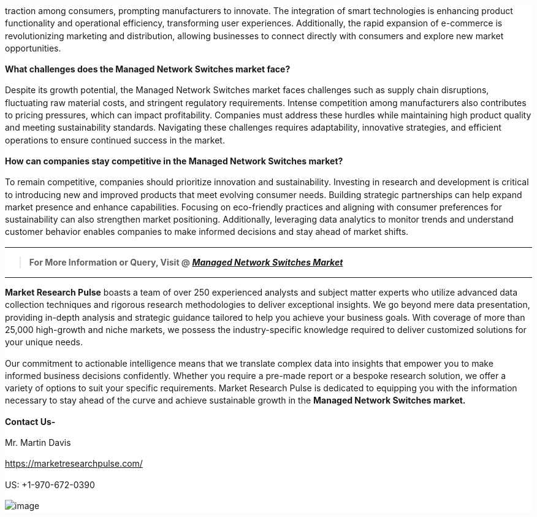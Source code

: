 traction among consumers, prompting manufacturers to innovate. The integration of smart technologies is enhancing product functionality and operational efficiency, transforming user experiences. Additionally, the rapid expansion of e-commerce is revolutionizing marketing and distribution, allowing businesses to connect directly with consumers and explore new market opportunities.</p><p><strong>What challenges does the Managed Network Switches market face?</strong></p><p>Despite its growth potential, the Managed Network Switches market faces challenges such as supply chain disruptions, fluctuating raw material costs, and stringent regulatory requirements. Intense competition among manufacturers also contributes to pricing pressures, which can impact profitability. Companies must address these hurdles while maintaining high product quality and meeting sustainability standards. Navigating these challenges requires adaptability, innovative strategies, and efficient operations to ensure continued success in the market.</p><p><strong>How can companies stay competitive in the Managed Network Switches market?</strong></p><p>To remain competitive, companies should prioritize innovation and sustainability. Investing in research and development is critical to introducing new and improved products that meet evolving consumer needs. Building strategic partnerships can help expand market presence and enhance capabilities. Focusing on eco-friendly practices and aligning with consumer preferences for sustainability can also strengthen market positioning. Additionally, leveraging data analytics to monitor trends and understand customer behavior enables companies to make informed decisions and stay ahead of market shifts.</p><hr /><blockquote><p><strong>For More Information or Query, Visit @&nbsp;<em><a href="https://marketresearchpulse.com/report/150692/managed-network-switches-market?utm_source=Linkedin&utm_medium=0116">Managed Network Switches Market</a></em></strong></p></blockquote><hr /><p><strong>Market Research Pulse</strong> boasts a team of over 250 experienced analysts and subject matter experts who utilize advanced data collection techniques and rigorous research methodologies to deliver exceptional insights. We go beyond mere data presentation, providing in-depth analysis and strategic guidance tailored to help you achieve your business goals. With coverage of more than 25,000 high-growth and niche markets, we possess the industry-specific knowledge required to deliver customized solutions for your unique needs.</p><p>Our commitment to actionable intelligence means that we translate complex data into insights that empower you to make informed business decisions confidently. Whether you require a pre-made report or a bespoke research solution, we offer a variety of options to suit your specific requirements. Market Research Pulse is dedicated to equipping you with the information necessary to stay ahead of the curve and achieve sustainable growth in the <strong>Managed Network Switches market.</strong></p><p><strong>Contact Us-</strong></p><p>Mr. Martin Davis</p><p>https://marketresearchpulse.com/</p><p>US: +1-970-672-0390</p>
![image](https://github.com/user-attachments/assets/a51c226c-6d22-449b-8261-070daec88fb8)
